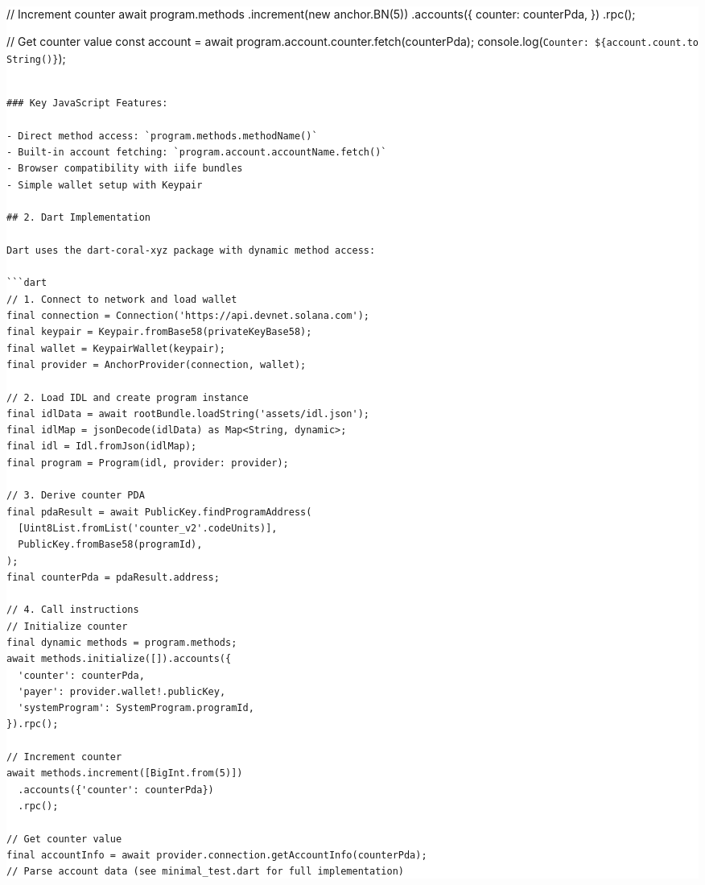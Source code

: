 // Increment counter
await program.methods
.increment(new anchor.BN(5))
.accounts({
counter: counterPda,
})
.rpc();

// Get counter value
const account = await program.account.counter.fetch(counterPda);
console.log(`Counter: ${account.count.toString()}`);

````

### Key JavaScript Features:

- Direct method access: `program.methods.methodName()`
- Built-in account fetching: `program.account.accountName.fetch()`
- Browser compatibility with iife bundles
- Simple wallet setup with Keypair

## 2. Dart Implementation

Dart uses the dart-coral-xyz package with dynamic method access:

```dart
// 1. Connect to network and load wallet
final connection = Connection('https://api.devnet.solana.com');
final keypair = Keypair.fromBase58(privateKeyBase58);
final wallet = KeypairWallet(keypair);
final provider = AnchorProvider(connection, wallet);

// 2. Load IDL and create program instance
final idlData = await rootBundle.loadString('assets/idl.json');
final idlMap = jsonDecode(idlData) as Map<String, dynamic>;
final idl = Idl.fromJson(idlMap);
final program = Program(idl, provider: provider);

// 3. Derive counter PDA
final pdaResult = await PublicKey.findProgramAddress(
  [Uint8List.fromList('counter_v2'.codeUnits)],
  PublicKey.fromBase58(programId),
);
final counterPda = pdaResult.address;

// 4. Call instructions
// Initialize counter
final dynamic methods = program.methods;
await methods.initialize([]).accounts({
  'counter': counterPda,
  'payer': provider.wallet!.publicKey,
  'systemProgram': SystemProgram.programId,
}).rpc();

// Increment counter
await methods.increment([BigInt.from(5)])
  .accounts({'counter': counterPda})
  .rpc();

// Get counter value
final accountInfo = await provider.connection.getAccountInfo(counterPda);
// Parse account data (see minimal_test.dart for full implementation)
````
